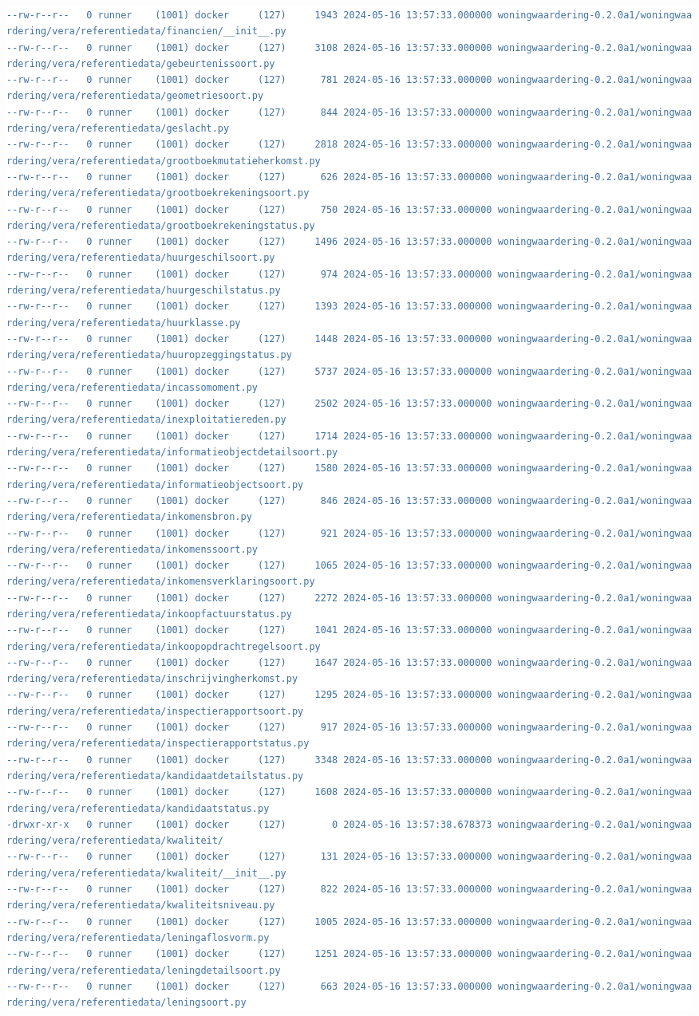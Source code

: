 ```diff
--rw-r--r--   0 runner    (1001) docker     (127)     1943 2024-05-16 13:57:33.000000 woningwaardering-0.2.0a1/woningwaardering/vera/referentiedata/financien/__init__.py
--rw-r--r--   0 runner    (1001) docker     (127)     3108 2024-05-16 13:57:33.000000 woningwaardering-0.2.0a1/woningwaardering/vera/referentiedata/gebeurtenissoort.py
--rw-r--r--   0 runner    (1001) docker     (127)      781 2024-05-16 13:57:33.000000 woningwaardering-0.2.0a1/woningwaardering/vera/referentiedata/geometriesoort.py
--rw-r--r--   0 runner    (1001) docker     (127)      844 2024-05-16 13:57:33.000000 woningwaardering-0.2.0a1/woningwaardering/vera/referentiedata/geslacht.py
--rw-r--r--   0 runner    (1001) docker     (127)     2818 2024-05-16 13:57:33.000000 woningwaardering-0.2.0a1/woningwaardering/vera/referentiedata/grootboekmutatieherkomst.py
--rw-r--r--   0 runner    (1001) docker     (127)      626 2024-05-16 13:57:33.000000 woningwaardering-0.2.0a1/woningwaardering/vera/referentiedata/grootboekrekeningsoort.py
--rw-r--r--   0 runner    (1001) docker     (127)      750 2024-05-16 13:57:33.000000 woningwaardering-0.2.0a1/woningwaardering/vera/referentiedata/grootboekrekeningstatus.py
--rw-r--r--   0 runner    (1001) docker     (127)     1496 2024-05-16 13:57:33.000000 woningwaardering-0.2.0a1/woningwaardering/vera/referentiedata/huurgeschilsoort.py
--rw-r--r--   0 runner    (1001) docker     (127)      974 2024-05-16 13:57:33.000000 woningwaardering-0.2.0a1/woningwaardering/vera/referentiedata/huurgeschilstatus.py
--rw-r--r--   0 runner    (1001) docker     (127)     1393 2024-05-16 13:57:33.000000 woningwaardering-0.2.0a1/woningwaardering/vera/referentiedata/huurklasse.py
--rw-r--r--   0 runner    (1001) docker     (127)     1448 2024-05-16 13:57:33.000000 woningwaardering-0.2.0a1/woningwaardering/vera/referentiedata/huuropzeggingstatus.py
--rw-r--r--   0 runner    (1001) docker     (127)     5737 2024-05-16 13:57:33.000000 woningwaardering-0.2.0a1/woningwaardering/vera/referentiedata/incassomoment.py
--rw-r--r--   0 runner    (1001) docker     (127)     2502 2024-05-16 13:57:33.000000 woningwaardering-0.2.0a1/woningwaardering/vera/referentiedata/inexploitatiereden.py
--rw-r--r--   0 runner    (1001) docker     (127)     1714 2024-05-16 13:57:33.000000 woningwaardering-0.2.0a1/woningwaardering/vera/referentiedata/informatieobjectdetailsoort.py
--rw-r--r--   0 runner    (1001) docker     (127)     1580 2024-05-16 13:57:33.000000 woningwaardering-0.2.0a1/woningwaardering/vera/referentiedata/informatieobjectsoort.py
--rw-r--r--   0 runner    (1001) docker     (127)      846 2024-05-16 13:57:33.000000 woningwaardering-0.2.0a1/woningwaardering/vera/referentiedata/inkomensbron.py
--rw-r--r--   0 runner    (1001) docker     (127)      921 2024-05-16 13:57:33.000000 woningwaardering-0.2.0a1/woningwaardering/vera/referentiedata/inkomenssoort.py
--rw-r--r--   0 runner    (1001) docker     (127)     1065 2024-05-16 13:57:33.000000 woningwaardering-0.2.0a1/woningwaardering/vera/referentiedata/inkomensverklaringsoort.py
--rw-r--r--   0 runner    (1001) docker     (127)     2272 2024-05-16 13:57:33.000000 woningwaardering-0.2.0a1/woningwaardering/vera/referentiedata/inkoopfactuurstatus.py
--rw-r--r--   0 runner    (1001) docker     (127)     1041 2024-05-16 13:57:33.000000 woningwaardering-0.2.0a1/woningwaardering/vera/referentiedata/inkoopopdrachtregelsoort.py
--rw-r--r--   0 runner    (1001) docker     (127)     1647 2024-05-16 13:57:33.000000 woningwaardering-0.2.0a1/woningwaardering/vera/referentiedata/inschrijvingherkomst.py
--rw-r--r--   0 runner    (1001) docker     (127)     1295 2024-05-16 13:57:33.000000 woningwaardering-0.2.0a1/woningwaardering/vera/referentiedata/inspectierapportsoort.py
--rw-r--r--   0 runner    (1001) docker     (127)      917 2024-05-16 13:57:33.000000 woningwaardering-0.2.0a1/woningwaardering/vera/referentiedata/inspectierapportstatus.py
--rw-r--r--   0 runner    (1001) docker     (127)     3348 2024-05-16 13:57:33.000000 woningwaardering-0.2.0a1/woningwaardering/vera/referentiedata/kandidaatdetailstatus.py
--rw-r--r--   0 runner    (1001) docker     (127)     1608 2024-05-16 13:57:33.000000 woningwaardering-0.2.0a1/woningwaardering/vera/referentiedata/kandidaatstatus.py
-drwxr-xr-x   0 runner    (1001) docker     (127)        0 2024-05-16 13:57:38.678373 woningwaardering-0.2.0a1/woningwaardering/vera/referentiedata/kwaliteit/
--rw-r--r--   0 runner    (1001) docker     (127)      131 2024-05-16 13:57:33.000000 woningwaardering-0.2.0a1/woningwaardering/vera/referentiedata/kwaliteit/__init__.py
--rw-r--r--   0 runner    (1001) docker     (127)      822 2024-05-16 13:57:33.000000 woningwaardering-0.2.0a1/woningwaardering/vera/referentiedata/kwaliteitsniveau.py
--rw-r--r--   0 runner    (1001) docker     (127)     1005 2024-05-16 13:57:33.000000 woningwaardering-0.2.0a1/woningwaardering/vera/referentiedata/leningaflosvorm.py
--rw-r--r--   0 runner    (1001) docker     (127)     1251 2024-05-16 13:57:33.000000 woningwaardering-0.2.0a1/woningwaardering/vera/referentiedata/leningdetailsoort.py
--rw-r--r--   0 runner    (1001) docker     (127)      663 2024-05-16 13:57:33.000000 woningwaardering-0.2.0a1/woningwaardering/vera/referentiedata/leningsoort.py
```